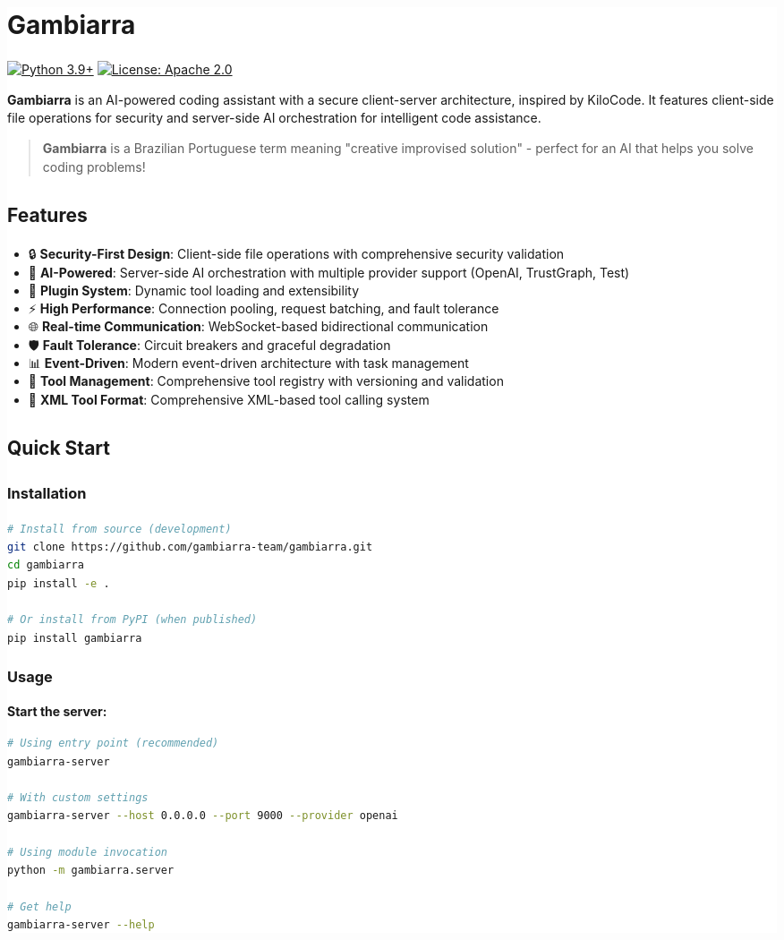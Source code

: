 # Gambiarra

[![Python 3.9+](https://img.shields.io/badge/python-3.9+-blue.svg)](https://www.python.org/downloads/)
[![License: Apache 2.0](https://img.shields.io/badge/License-Apache%202.0-blue.svg)](https://opensource.org/licenses/Apache-2.0)

**Gambiarra** is an AI-powered coding assistant with a secure client-server architecture, inspired by KiloCode. It features client-side file operations for security and server-side AI orchestration for intelligent code assistance.

> **Gambiarra** is a Brazilian Portuguese term meaning "creative improvised solution" - perfect for an AI that helps you solve coding problems!

## Features

- 🔒 **Security-First Design**: Client-side file operations with comprehensive security validation
- 🤖 **AI-Powered**: Server-side AI orchestration with multiple provider support (OpenAI, TrustGraph, Test)
- 🔌 **Plugin System**: Dynamic tool loading and extensibility
- ⚡ **High Performance**: Connection pooling, request batching, and fault tolerance
- 🌐 **Real-time Communication**: WebSocket-based bidirectional communication
- 🛡️ **Fault Tolerance**: Circuit breakers and graceful degradation
- 📊 **Event-Driven**: Modern event-driven architecture with task management
- 🎯 **Tool Management**: Comprehensive tool registry with versioning and validation
- 🔧 **XML Tool Format**: Comprehensive XML-based tool calling system

## Quick Start

### Installation

```bash
# Install from source (development)
git clone https://github.com/gambiarra-team/gambiarra.git
cd gambiarra
pip install -e .

# Or install from PyPI (when published)
pip install gambiarra
```

### Usage

**Start the server:**
```bash
# Using entry point (recommended)
gambiarra-server

# With custom settings
gambiarra-server --host 0.0.0.0 --port 9000 --provider openai

# Using module invocation
python -m gambiarra.server

# Get help
gambiarra-server --help
```
